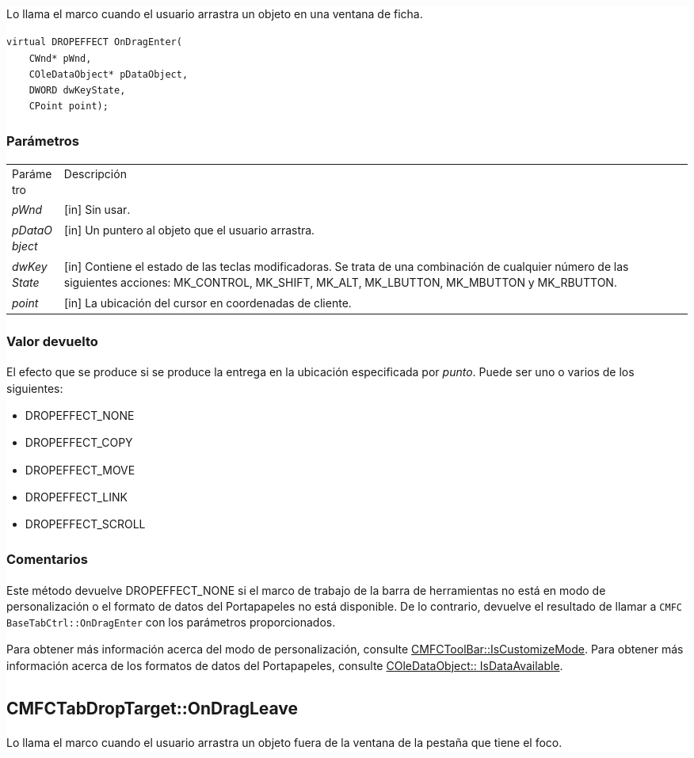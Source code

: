 Lo llama el marco cuando el usuario arrastra un objeto en una ventana de ficha.

```
virtual DROPEFFECT OnDragEnter(
    CWnd* pWnd,
    COleDataObject* pDataObject,
    DWORD dwKeyState,
    CPoint point);
```

### <a name="parameters"></a>Parámetros

|||
|-|-|
|Parámetro|Descripción|
|*pWnd*|[in] Sin usar.|
|*pDataObject*|[in] Un puntero al objeto que el usuario arrastra.|
|*dwKeyState*|[in] Contiene el estado de las teclas modificadoras. Se trata de una combinación de cualquier número de las siguientes acciones: MK_CONTROL, MK_SHIFT, MK_ALT, MK_LBUTTON, MK_MBUTTON y MK_RBUTTON.|
|*point*|[in] La ubicación del cursor en coordenadas de cliente.|

### <a name="return-value"></a>Valor devuelto

El efecto que se produce si se produce la entrega en la ubicación especificada por *punto*. Puede ser uno o varios de los siguientes:

- DROPEFFECT_NONE

- DROPEFFECT_COPY

- DROPEFFECT_MOVE

- DROPEFFECT_LINK

- DROPEFFECT_SCROLL

### <a name="remarks"></a>Comentarios

Este método devuelve DROPEFFECT_NONE si el marco de trabajo de la barra de herramientas no está en modo de personalización o el formato de datos del Portapapeles no está disponible. De lo contrario, devuelve el resultado de llamar a `CMFCBaseTabCtrl::OnDragEnter` con los parámetros proporcionados.

Para obtener más información acerca del modo de personalización, consulte [CMFCToolBar::IsCustomizeMode](../../mfc/reference/cmfctoolbar-class.md#iscustomizemode). Para obtener más información acerca de los formatos de datos del Portapapeles, consulte [COleDataObject:: IsDataAvailable](../../mfc/reference/coledataobject-class.md#isdataavailable).

##  <a name="ondragleave"></a>  CMFCTabDropTarget::OnDragLeave

Lo llama el marco cuando el usuario arrastra un objeto fuera de la ventana de la pestaña que tiene el foco.

